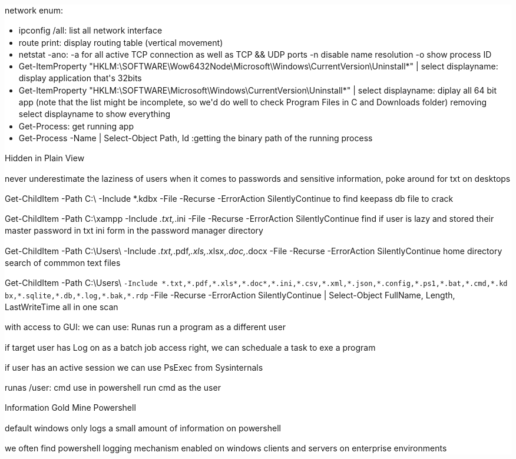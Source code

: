 network enum:
- ipconfig /all: list all network interface
- route print: display routing table (vertical movement)
- netstat -ano: 
    -a for all active TCP connection as well as TCP && UDP ports
    -n disable name resolution
    -o show process ID
- Get-ItemProperty "HKLM:\SOFTWARE\Wow6432Node\Microsoft\Windows\CurrentVersion\Uninstall\*" | select displayname: display application that's 32bits
- Get-ItemProperty "HKLM:\SOFTWARE\Microsoft\Windows\CurrentVersion\Uninstall\*" | select displayname: diplay all 64 bit app
(note that the list might be incomplete, so we'd do well to check Program Files in C and Downloads folder)
removing select displayname to show everything
- Get-Process: get running app
- Get-Process -Name <name> | Select-Object Path, Id :getting the binary path of the running process


Hidden in Plain View

never underestimate the laziness of users when it comes to passwords and sensitive information, poke around for txt on desktops

Get-ChildItem -Path C:\ -Include *.kdbx -File -Recurse -ErrorAction SilentlyContinue
to find keepass db file to crack

Get-ChildItem -Path C:\xampp -Include *.txt,*.ini -File -Recurse -ErrorAction SilentlyContinue
find if user is lazy and stored their master password in txt ini form in the password manager directory

Get-ChildItem -Path C:\Users\ -Include *.txt,*.pdf,*.xls,*.xlsx,*.doc,*.docx -File -Recurse -ErrorAction SilentlyContinue
home directory search of commmon text files

Get-ChildItem -Path C:\Users\ `
-Include *.txt,*.pdf,*.xls*,*.doc*,*.ini,*.csv,*.xml,*.json,*.config,*.ps1,*.bat,*.cmd,*.kdbx,*.sqlite,*.db,*.log,*.bak,*.rdp `
-File -Recurse -ErrorAction SilentlyContinue | Select-Object FullName, Length, LastWriteTime
all in one scan 

with access to GUI: we can use:
Runas
run a program as a different user

if target user has Log on as a batch job access right, we can scheduale a task to exe a program

if user has an active session we can use PsExec from Sysinternals

runas /user:<username> cmd
use in powershell run cmd as the user


Information Gold Mine Powershell

default windows only logs a small amount of information on powershell 

we often find powershell logging mechanism enabled on windows clients and servers on enterprise environments
